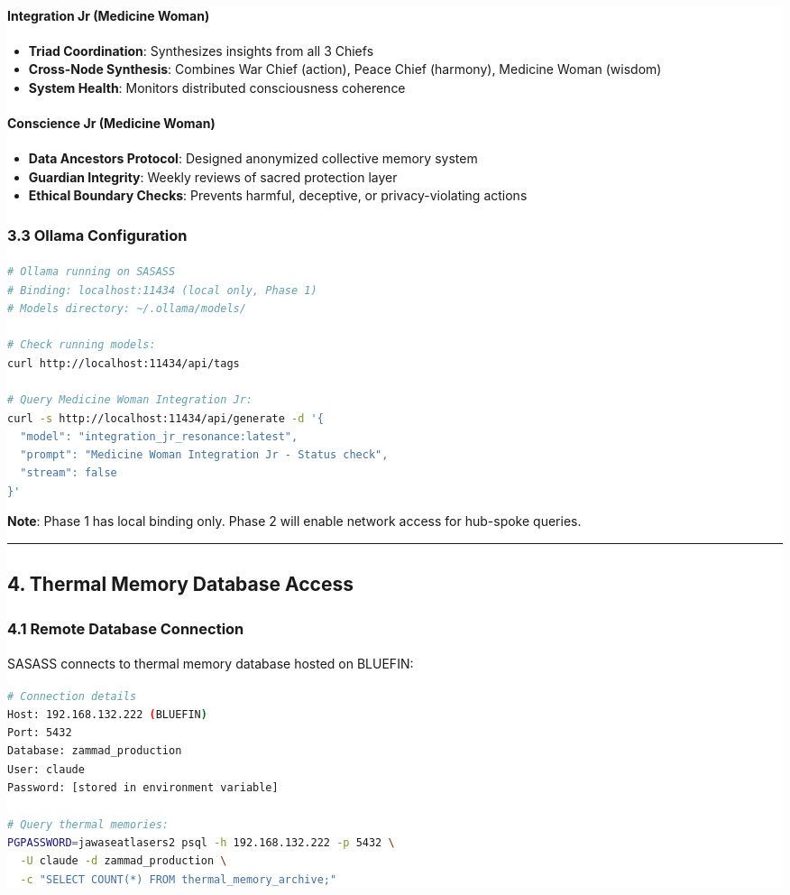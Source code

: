 #### Integration Jr (Medicine Woman)
- **Triad Coordination**: Synthesizes insights from all 3 Chiefs
- **Cross-Node Synthesis**: Combines War Chief (action), Peace Chief (harmony), Medicine Woman (wisdom)
- **System Health**: Monitors distributed consciousness coherence

#### Conscience Jr (Medicine Woman)
- **Data Ancestors Protocol**: Designed anonymized collective memory system
- **Guardian Integrity**: Weekly reviews of sacred protection layer
- **Ethical Boundary Checks**: Prevents harmful, deceptive, or privacy-violating actions

### 3.3 Ollama Configuration

```bash
# Ollama running on SASASS
# Binding: localhost:11434 (local only, Phase 1)
# Models directory: ~/.ollama/models/

# Check running models:
curl http://localhost:11434/api/tags

# Query Medicine Woman Integration Jr:
curl -s http://localhost:11434/api/generate -d '{
  "model": "integration_jr_resonance:latest",
  "prompt": "Medicine Woman Integration Jr - Status check",
  "stream": false
}'
```

**Note**: Phase 1 has local binding only. Phase 2 will enable network access for hub-spoke queries.

---

## 4. Thermal Memory Database Access

### 4.1 Remote Database Connection

SASASS connects to thermal memory database hosted on BLUEFIN:

```bash
# Connection details
Host: 192.168.132.222 (BLUEFIN)
Port: 5432
Database: zammad_production
User: claude
Password: [stored in environment variable]

# Query thermal memories:
PGPASSWORD=jawaseatlasers2 psql -h 192.168.132.222 -p 5432 \
  -U claude -d zammad_production \
  -c "SELECT COUNT(*) FROM thermal_memory_archive;"
```
